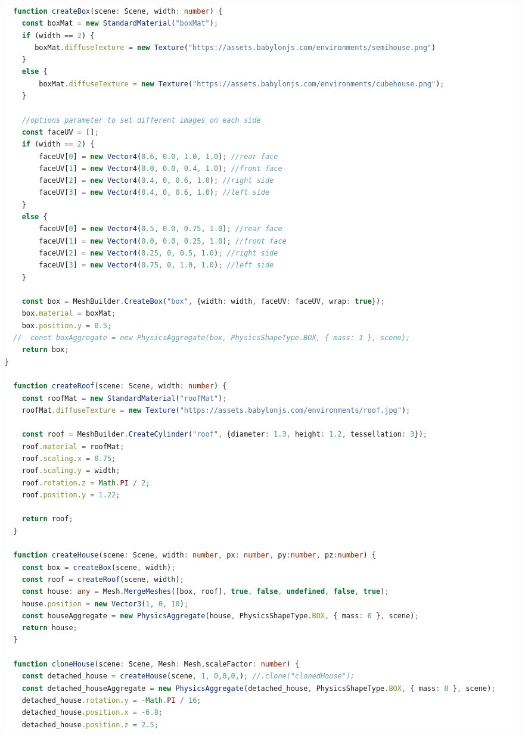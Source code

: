 ```typescript
  function createBox(scene: Scene, width: number) {
    const boxMat = new StandardMaterial("boxMat");
    if (width == 2) {
       boxMat.diffuseTexture = new Texture("https://assets.babylonjs.com/environments/semihouse.png") 
    }
    else {
        boxMat.diffuseTexture = new Texture("https://assets.babylonjs.com/environments/cubehouse.png");   
    }

    //options parameter to set different images on each side
    const faceUV = [];
    if (width == 2) {
        faceUV[0] = new Vector4(0.6, 0.0, 1.0, 1.0); //rear face
        faceUV[1] = new Vector4(0.0, 0.0, 0.4, 1.0); //front face
        faceUV[2] = new Vector4(0.4, 0, 0.6, 1.0); //right side
        faceUV[3] = new Vector4(0.4, 0, 0.6, 1.0); //left side
    }
    else {
        faceUV[0] = new Vector4(0.5, 0.0, 0.75, 1.0); //rear face
        faceUV[1] = new Vector4(0.0, 0.0, 0.25, 1.0); //front face
        faceUV[2] = new Vector4(0.25, 0, 0.5, 1.0); //right side
        faceUV[3] = new Vector4(0.75, 0, 1.0, 1.0); //left side
    }

    const box = MeshBuilder.CreateBox("box", {width: width, faceUV: faceUV, wrap: true});
    box.material = boxMat;
    box.position.y = 0.5;
  //  const boxAggregate = new PhysicsAggregate(box, PhysicsShapeType.BOX, { mass: 1 }, scene);
    return box;
}

  function createRoof(scene: Scene, width: number) {
    const roofMat = new StandardMaterial("roofMat");
    roofMat.diffuseTexture = new Texture("https://assets.babylonjs.com/environments/roof.jpg");

    const roof = MeshBuilder.CreateCylinder("roof", {diameter: 1.3, height: 1.2, tessellation: 3});
    roof.material = roofMat;
    roof.scaling.x = 0.75;
    roof.scaling.y = width;
    roof.rotation.z = Math.PI / 2;
    roof.position.y = 1.22;
    
    return roof;
  }

  function createHouse(scene: Scene, width: number, px: number, py:number, pz:number) {
    const box = createBox(scene, width);
    const roof = createRoof(scene, width);
    const house: any = Mesh.MergeMeshes([box, roof], true, false, undefined, false, true);
    house.position = new Vector3(1, 0, 10);
    const houseAggregate = new PhysicsAggregate(house, PhysicsShapeType.BOX, { mass: 0 }, scene);
    return house;
  }

  function cloneHouse(scene: Scene, Mesh: Mesh,scaleFactor: number) {
    const detached_house = createHouse(scene, 1, 0,0,0,); //.clone("clonedHouse");
    const detached_houseAggregate = new PhysicsAggregate(detached_house, PhysicsShapeType.BOX, { mass: 0 }, scene);
    detached_house.rotation.y = -Math.PI / 16;
    detached_house.position.x = -6.8;
    detached_house.position.z = 2.5;
```